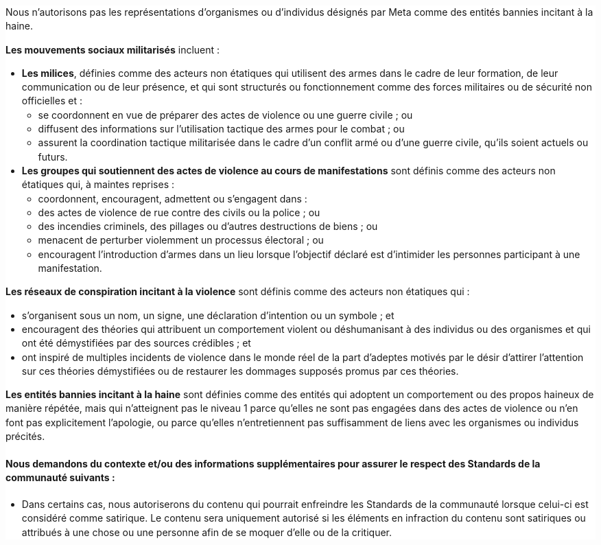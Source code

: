 Nous n’autorisons pas les représentations d’organismes ou d’individus désignés par Meta comme des entités bannies incitant à la haine.

**Les mouvements sociaux militarisés** incluent :

* **Les milices**, définies comme des acteurs non étatiques qui utilisent des armes dans le cadre de leur formation, de leur communication ou de leur présence, et qui sont structurés ou fonctionnement comme des forces militaires ou de sécurité non officielles et :
    * se coordonnent en vue de préparer des actes de violence ou une guerre civile ; ou
    * diffusent des informations sur l’utilisation tactique des armes pour le combat ; ou
    * assurent la coordination tactique militarisée dans le cadre d’un conflit armé ou d’une guerre civile, qu’ils soient actuels ou futurs.
* **Les groupes qui soutiennent des actes de violence au cours de manifestations** sont définis comme des acteurs non étatiques qui, à maintes reprises :
    * coordonnent, encouragent, admettent ou s’engagent dans :
    * des actes de violence de rue contre des civils ou la police ; ou
    * des incendies criminels, des pillages ou d’autres destructions de biens ; ou
    * menacent de perturber violemment un processus électoral ; ou
    * encouragent l’introduction d’armes dans un lieu lorsque l’objectif déclaré est d’intimider les personnes participant à une manifestation.

**Les réseaux de conspiration incitant à la violence** sont définis comme des acteurs non étatiques qui :

* s’organisent sous un nom, un signe, une déclaration d’intention ou un symbole ; et
* encouragent des théories qui attribuent un comportement violent ou déshumanisant à des individus ou des organismes et qui ont été démystifiées par des sources crédibles ; et
* ont inspiré de multiples incidents de violence dans le monde réel de la part d’adeptes motivés par le désir d’attirer l’attention sur ces théories démystifiées ou de restaurer les dommages supposés promus par ces théories.

**Les entités bannies incitant à la haine** sont définies comme des entités qui adoptent un comportement ou des propos haineux de manière répétée, mais qui n’atteignent pas le niveau 1 parce qu’elles ne sont pas engagées dans des actes de violence ou n’en font pas explicitement l’apologie, ou parce qu’elles n’entretiennent pas suffisamment de liens avec les organismes ou individus précités.

#### Nous demandons du contexte et/ou des informations supplémentaires pour assurer le respect des Standards de la communauté suivants :

* Dans certains cas, nous autoriserons du contenu qui pourrait enfreindre les Standards de la communauté lorsque celui-ci est considéré comme satirique. Le contenu sera uniquement autorisé si les éléments en infraction du contenu sont satiriques ou attribués à une chose ou une personne afin de se moquer d’elle ou de la critiquer.